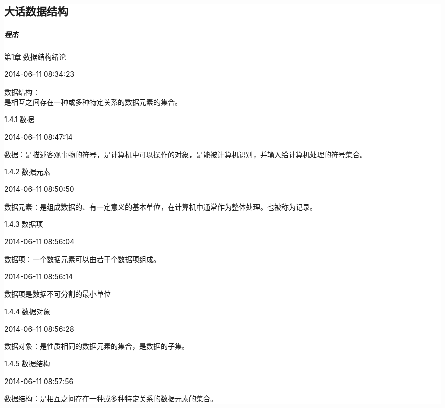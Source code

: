 ## 大话数据结构

##### 程杰

  

  第1章 数据结构绪论

  

2014-06-11 08:34:23

数据结构：  
是相互之间存在一种或多种特定关系的数据元素的集合。

  

  1.4.1 数据

  

2014-06-11 08:47:14

数据：是描述客观事物的符号，是计算机中可以操作的对象，是能被计算机识别，并输入给计算机处理的符号集合。

  

  1.4.2 数据元素

  

2014-06-11 08:50:50

数据元素：是组成数据的、有一定意义的基本单位，在计算机中通常作为整体处理。也被称为记录。

  

  1.4.3 数据项

  

2014-06-11 08:56:04

数据项：一个数据元素可以由若干个数据项组成。

  

2014-06-11 08:56:14

数据项是数据不可分割的最小单位

  

  1.4.4 数据对象

  

2014-06-11 08:56:28

数据对象：是性质相同的数据元素的集合，是数据的子集。

  

  1.4.5 数据结构

  

2014-06-11 08:57:56

数据结构：是相互之间存在一种或多种特定关系的数据元素的集合。
